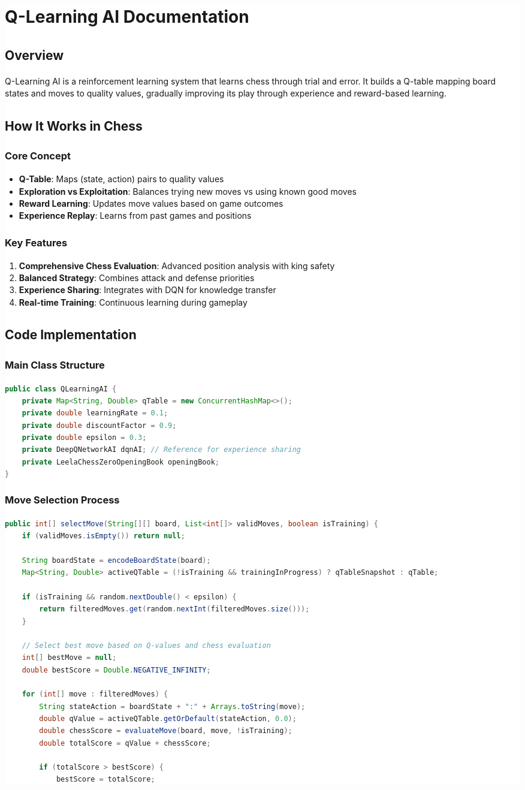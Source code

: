 # Q-Learning AI Documentation

## Overview
Q-Learning AI is a reinforcement learning system that learns chess through trial and error. It builds a Q-table mapping board states and moves to quality values, gradually improving its play through experience and reward-based learning.

## How It Works in Chess

### Core Concept
- **Q-Table**: Maps (state, action) pairs to quality values
- **Exploration vs Exploitation**: Balances trying new moves vs using known good moves
- **Reward Learning**: Updates move values based on game outcomes
- **Experience Replay**: Learns from past games and positions

### Key Features
1. **Comprehensive Chess Evaluation**: Advanced position analysis with king safety
2. **Balanced Strategy**: Combines attack and defense priorities
3. **Experience Sharing**: Integrates with DQN for knowledge transfer
4. **Real-time Training**: Continuous learning during gameplay

## Code Implementation

### Main Class Structure
```java
public class QLearningAI {
    private Map<String, Double> qTable = new ConcurrentHashMap<>();
    private double learningRate = 0.1;
    private double discountFactor = 0.9;
    private double epsilon = 0.3;
    private DeepQNetworkAI dqnAI; // Reference for experience sharing
    private LeelaChessZeroOpeningBook openingBook;
}
```

### Move Selection Process
```java
public int[] selectMove(String[][] board, List<int[]> validMoves, boolean isTraining) {
    if (validMoves.isEmpty()) return null;
    
    String boardState = encodeBoardState(board);
    Map<String, Double> activeQTable = (!isTraining && trainingInProgress) ? qTableSnapshot : qTable;
    
    if (isTraining && random.nextDouble() < epsilon) {
        return filteredMoves.get(random.nextInt(filteredMoves.size()));
    }
    
    // Select best move based on Q-values and chess evaluation
    int[] bestMove = null;
    double bestScore = Double.NEGATIVE_INFINITY;
    
    for (int[] move : filteredMoves) {
        String stateAction = boardState + ":" + Arrays.toString(move);
        double qValue = activeQTable.getOrDefault(stateAction, 0.0);
        double chessScore = evaluateMove(board, move, !isTraining);
        double totalScore = qValue + chessScore;
        
        if (totalScore > bestScore) {
            bestScore = totalScore;
```